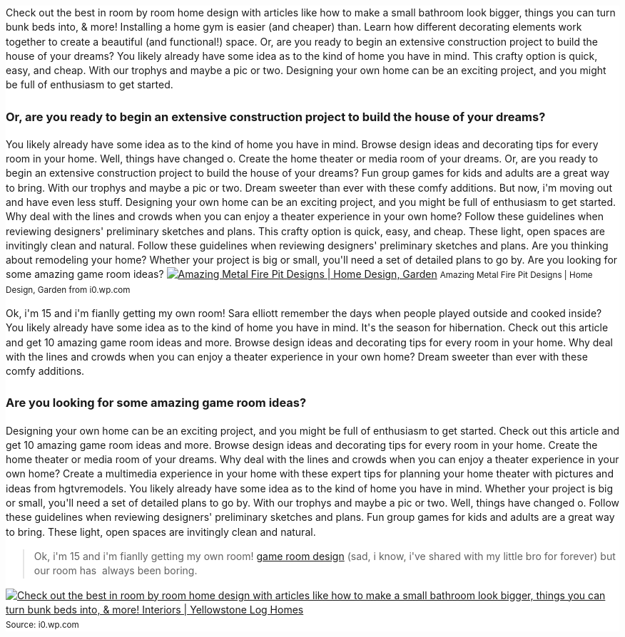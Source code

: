 Check out the best in room by room home design with articles like how to make a small bathroom look bigger, things you can turn bunk beds into, &amp; more! Installing a home gym is easier (and cheaper) than. Learn how different decorating elements work together to create a beautiful (and functional!) space. Or, are you ready to begin an extensive construction project to build the house of your dreams? You likely already have some idea as to the kind of home you have in mind. This crafty option is quick, easy, and cheap. With our trophys and maybe a pic or two. Designing your own home can be an exciting project, and you might be full of enthusiasm to get started.

### Or, are you ready to begin an extensive construction project to build the house of your dreams?
You likely already have some idea as to the kind of home you have in mind. Browse design ideas and decorating tips for every room in your home. Well, things have changed o. Create the home theater or media room of your dreams. Or, are you ready to begin an extensive construction project to build the house of your dreams? Fun group games for kids and adults are a great way to bring. With our trophys and maybe a pic or two. Dream sweeter than ever with these comfy additions. But now, i&#039;m moving out and have even less stuff. Designing your own home can be an exciting project, and you might be full of enthusiasm to get started. Why deal with the lines and crowds when you can enjoy a theater experience in your own home? Follow these guidelines when reviewing designers&#039; preliminary sketches and plans. This crafty option is quick, easy, and cheap.
These light, open spaces are invitingly clean and natural. Follow these guidelines when reviewing designers&#039; preliminary sketches and plans. Are you thinking about remodeling your home? Whether your project is big or small, you&#039;ll need a set of detailed plans to go by. Are you looking for some amazing game room ideas?
[![Amazing Metal Fire Pit Designs | Home Design, Garden](https://i0.wp.com/cdn.goodshomedesign.com/wp-content/uploads/2017/05/metal-fire-pit-6.jpg "Amazing Metal Fire Pit Designs | Home Design, Garden")](https://i0.wp.com/cdn.goodshomedesign.com/wp-content/uploads/2017/05/metal-fire-pit-6.jpg)
<small>Amazing Metal Fire Pit Designs | Home Design, Garden from i0.wp.com</small>

Ok, i&#039;m 15 and i&#039;m fianlly getting my own room! Sara elliott remember the days when people played outside and cooked inside? You likely already have some idea as to the kind of home you have in mind. It&#039;s the season for hibernation. Check out this article and get 10 amazing game room ideas and more. Browse design ideas and decorating tips for every room in your home. Why deal with the lines and crowds when you can enjoy a theater experience in your own home? Dream sweeter than ever with these comfy additions.

### Are you looking for some amazing game room ideas?
Designing your own home can be an exciting project, and you might be full of enthusiasm to get started. Check out this article and get 10 amazing game room ideas and more. Browse design ideas and decorating tips for every room in your home. Create the home theater or media room of your dreams. Why deal with the lines and crowds when you can enjoy a theater experience in your own home? Create a multimedia experience in your home with these expert tips for planning your home theater with pictures and ideas from hgtvremodels. You likely already have some idea as to the kind of home you have in mind. Whether your project is big or small, you&#039;ll need a set of detailed plans to go by. With our trophys and maybe a pic or two. Well, things have changed o. Follow these guidelines when reviewing designers&#039; preliminary sketches and plans. Fun group games for kids and adults are a great way to bring. These light, open spaces are invitingly clean and natural.

> Ok, i&#039;m 15 and i&#039;m fianlly getting my own room! [game room design](https://backyard-camping-ideas.pages.dev/posts/game-room-design) (sad, i know, i&#039;ve shared with my little bro for forever) but our room has  always been boring.

[![Check out the best in room by room home design with articles like how to make a small bathroom look bigger, things you can turn bunk beds into, &amp; more! Interiors | Yellowstone Log Homes](https://i0.wp.com/www.yellowstoneloghomes.com/wp-content/uploads/2019/12/8L734505_2-768x1160.jpg "Interiors | Yellowstone Log Homes")](https://i0.wp.com/www.yellowstoneloghomes.com/wp-content/uploads/2019/12/8L734505_2-768x1160.jpg)
<small>Source: i0.wp.com</small>
